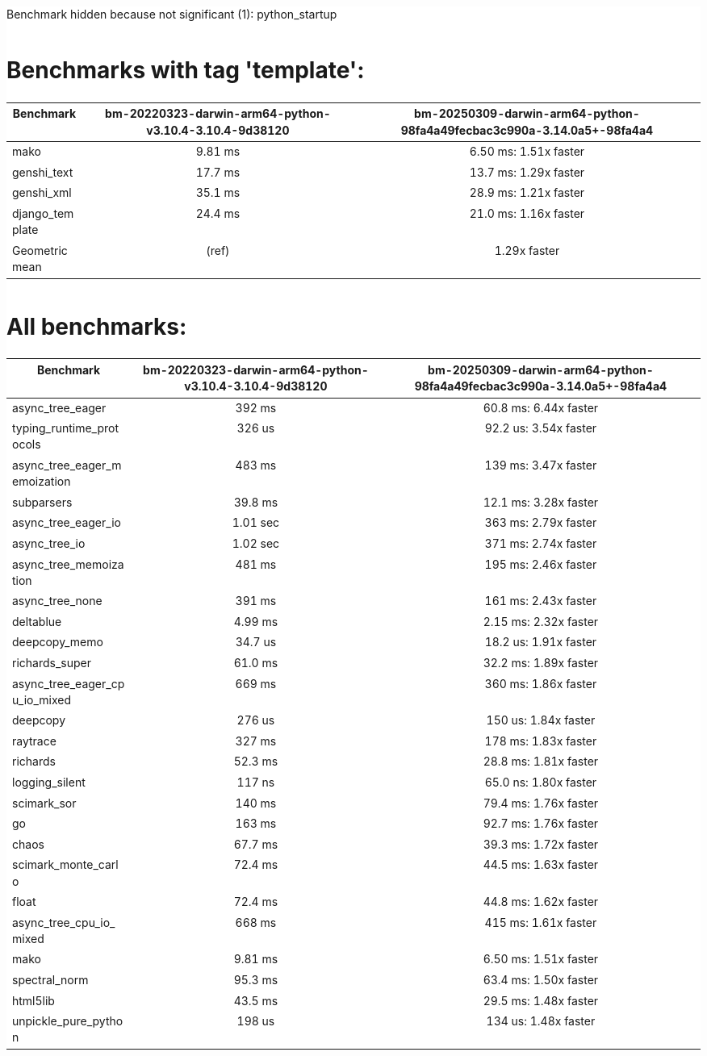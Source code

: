 Benchmark hidden because not significant (1): python_startup

Benchmarks with tag 'template':
===============================

| Benchmark       | bm-20220323-darwin-arm64-python-v3.10.4-3.10.4-9d38120 | bm-20250309-darwin-arm64-python-98fa4a49fecbac3c990a-3.14.0a5+-98fa4a4 |
|-----------------|:------------------------------------------------------:|:----------------------------------------------------------------------:|
| mako            | 9.81 ms                                                | 6.50 ms: 1.51x faster                                                  |
| genshi_text     | 17.7 ms                                                | 13.7 ms: 1.29x faster                                                  |
| genshi_xml      | 35.1 ms                                                | 28.9 ms: 1.21x faster                                                  |
| django_template | 24.4 ms                                                | 21.0 ms: 1.16x faster                                                  |
| Geometric mean  | (ref)                                                  | 1.29x faster                                                           |

All benchmarks:
===============

| Benchmark                     | bm-20220323-darwin-arm64-python-v3.10.4-3.10.4-9d38120 | bm-20250309-darwin-arm64-python-98fa4a49fecbac3c990a-3.14.0a5+-98fa4a4 |
|-------------------------------|:------------------------------------------------------:|:----------------------------------------------------------------------:|
| async_tree_eager              | 392 ms                                                 | 60.8 ms: 6.44x faster                                                  |
| typing_runtime_protocols      | 326 us                                                 | 92.2 us: 3.54x faster                                                  |
| async_tree_eager_memoization  | 483 ms                                                 | 139 ms: 3.47x faster                                                   |
| subparsers                    | 39.8 ms                                                | 12.1 ms: 3.28x faster                                                  |
| async_tree_eager_io           | 1.01 sec                                               | 363 ms: 2.79x faster                                                   |
| async_tree_io                 | 1.02 sec                                               | 371 ms: 2.74x faster                                                   |
| async_tree_memoization        | 481 ms                                                 | 195 ms: 2.46x faster                                                   |
| async_tree_none               | 391 ms                                                 | 161 ms: 2.43x faster                                                   |
| deltablue                     | 4.99 ms                                                | 2.15 ms: 2.32x faster                                                  |
| deepcopy_memo                 | 34.7 us                                                | 18.2 us: 1.91x faster                                                  |
| richards_super                | 61.0 ms                                                | 32.2 ms: 1.89x faster                                                  |
| async_tree_eager_cpu_io_mixed | 669 ms                                                 | 360 ms: 1.86x faster                                                   |
| deepcopy                      | 276 us                                                 | 150 us: 1.84x faster                                                   |
| raytrace                      | 327 ms                                                 | 178 ms: 1.83x faster                                                   |
| richards                      | 52.3 ms                                                | 28.8 ms: 1.81x faster                                                  |
| logging_silent                | 117 ns                                                 | 65.0 ns: 1.80x faster                                                  |
| scimark_sor                   | 140 ms                                                 | 79.4 ms: 1.76x faster                                                  |
| go                            | 163 ms                                                 | 92.7 ms: 1.76x faster                                                  |
| chaos                         | 67.7 ms                                                | 39.3 ms: 1.72x faster                                                  |
| scimark_monte_carlo           | 72.4 ms                                                | 44.5 ms: 1.63x faster                                                  |
| float                         | 72.4 ms                                                | 44.8 ms: 1.62x faster                                                  |
| async_tree_cpu_io_mixed       | 668 ms                                                 | 415 ms: 1.61x faster                                                   |
| mako                          | 9.81 ms                                                | 6.50 ms: 1.51x faster                                                  |
| spectral_norm                 | 95.3 ms                                                | 63.4 ms: 1.50x faster                                                  |
| html5lib                      | 43.5 ms                                                | 29.5 ms: 1.48x faster                                                  |
| unpickle_pure_python          | 198 us                                                 | 134 us: 1.48x faster                                                   |